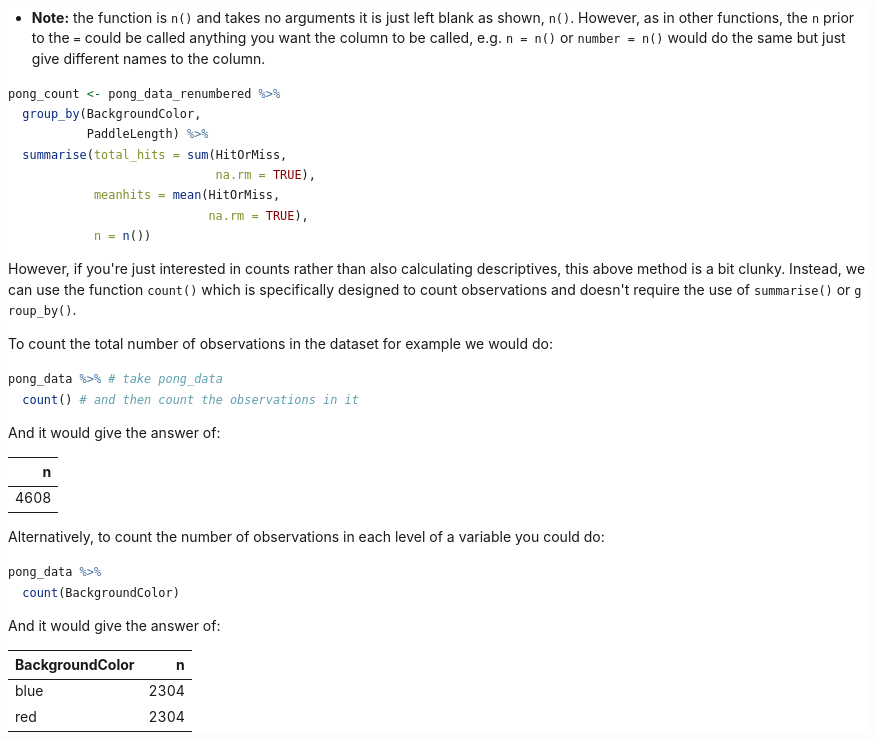 * **Note:** the function is `n()` and takes no arguments it is just left blank as shown, `n()`.  However, as in other functions, the `n` prior to the `=` could be called anything you want the column to be called, e.g. `n = n()` or `number = n()` would do the same but just give different names to the column.


```r
pong_count <- pong_data_renumbered %>% 
  group_by(BackgroundColor, 
           PaddleLength) %>% 
  summarise(total_hits = sum(HitOrMiss, 
                             na.rm = TRUE),
            meanhits = mean(HitOrMiss, 
                            na.rm = TRUE),
            n = n())
```

However, if you're just interested in counts rather than also calculating descriptives, this above method is a bit clunky. Instead, we can use the function `count()` which is specifically designed to count observations and doesn't require the use of `summarise()` or `group_by()`.

To count the total number of observations in the dataset for example we would do:


```r
pong_data %>% # take pong_data
  count() # and then count the observations in it
```

And it would give the answer of:

<div class="kable-table">

|    n|
|----:|
| 4608|

</div>

Alternatively, to count the number of observations in each level of a variable you could do:


```r
pong_data %>%
  count(BackgroundColor)
```

And it would give the answer of:

<div class="kable-table">

|BackgroundColor |    n|
|:---------------|----:|
|blue            | 2304|
|red             | 2304|

</div>
